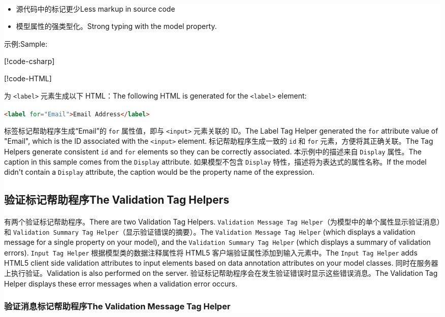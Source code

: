 * <span data-ttu-id="d3d1a-272">源代码中的标记更少</span><span class="sxs-lookup"><span data-stu-id="d3d1a-272">Less markup in source code</span></span>

* <span data-ttu-id="d3d1a-273">模型属性的强类型化。</span><span class="sxs-lookup"><span data-stu-id="d3d1a-273">Strong typing with the model property.</span></span>

<span data-ttu-id="d3d1a-274">示例:</span><span class="sxs-lookup"><span data-stu-id="d3d1a-274">Sample:</span></span>

[!code-csharp[](working-with-forms/sample/final/ViewModels/SimpleViewModel.cs)]

[!code-HTML[](../../mvc/views/working-with-forms/sample/final/Views/Demo/RegisterLabel.cshtml?highlight=4)]

<span data-ttu-id="d3d1a-275">为 `<label>` 元素生成以下 HTML：</span><span class="sxs-lookup"><span data-stu-id="d3d1a-275">The following HTML is generated for the `<label>` element:</span></span>

```HTML
<label for="Email">Email Address</label>
```

<span data-ttu-id="d3d1a-276">标签标记帮助程序生成“Email”的 `for` 属性值，即与 `<input>` 元素关联的 ID。</span><span class="sxs-lookup"><span data-stu-id="d3d1a-276">The Label Tag Helper generated the `for` attribute value of "Email", which is the ID associated with the `<input>` element.</span></span> <span data-ttu-id="d3d1a-277">标记帮助程序生成一致的 `id` 和 `for` 元素，方便将其正确关联。</span><span class="sxs-lookup"><span data-stu-id="d3d1a-277">The Tag Helpers generate consistent `id` and `for` elements so they can be correctly associated.</span></span> <span data-ttu-id="d3d1a-278">本示例中的描述来自 `Display` 属性。</span><span class="sxs-lookup"><span data-stu-id="d3d1a-278">The caption in this sample comes from the `Display` attribute.</span></span> <span data-ttu-id="d3d1a-279">如果模型不包含 `Display` 特性，描述将为表达式的属性名称。</span><span class="sxs-lookup"><span data-stu-id="d3d1a-279">If the model didn't contain a `Display` attribute, the caption would be the property name of the expression.</span></span>

## <a name="the-validation-tag-helpers"></a><span data-ttu-id="d3d1a-280">验证标记帮助程序</span><span class="sxs-lookup"><span data-stu-id="d3d1a-280">The Validation Tag Helpers</span></span>

<span data-ttu-id="d3d1a-281">有两个验证标记帮助程序。</span><span class="sxs-lookup"><span data-stu-id="d3d1a-281">There are two Validation Tag Helpers.</span></span> <span data-ttu-id="d3d1a-282">`Validation Message Tag Helper`（为模型中的单个属性显示验证消息）和 `Validation Summary Tag Helper`（显示验证错误的摘要）。</span><span class="sxs-lookup"><span data-stu-id="d3d1a-282">The `Validation Message Tag Helper` (which displays a validation message for a single property on your model), and the `Validation Summary Tag Helper` (which displays a summary of validation errors).</span></span> <span data-ttu-id="d3d1a-283">`Input Tag Helper` 根据模型类的数据注释属性将 HTML5 客户端验证属性添加到输入元素中。</span><span class="sxs-lookup"><span data-stu-id="d3d1a-283">The `Input Tag Helper` adds HTML5 client side validation attributes to input elements based on data annotation attributes on your model classes.</span></span> <span data-ttu-id="d3d1a-284">同时在服务器上执行验证。</span><span class="sxs-lookup"><span data-stu-id="d3d1a-284">Validation is also performed on the server.</span></span> <span data-ttu-id="d3d1a-285">验证标记帮助程序会在发生验证错误时显示这些错误消息。</span><span class="sxs-lookup"><span data-stu-id="d3d1a-285">The Validation Tag Helper displays these error messages when a validation error occurs.</span></span>

### <a name="the-validation-message-tag-helper"></a><span data-ttu-id="d3d1a-286">验证消息标记帮助程序</span><span class="sxs-lookup"><span data-stu-id="d3d1a-286">The Validation Message Tag Helper</span></span>
